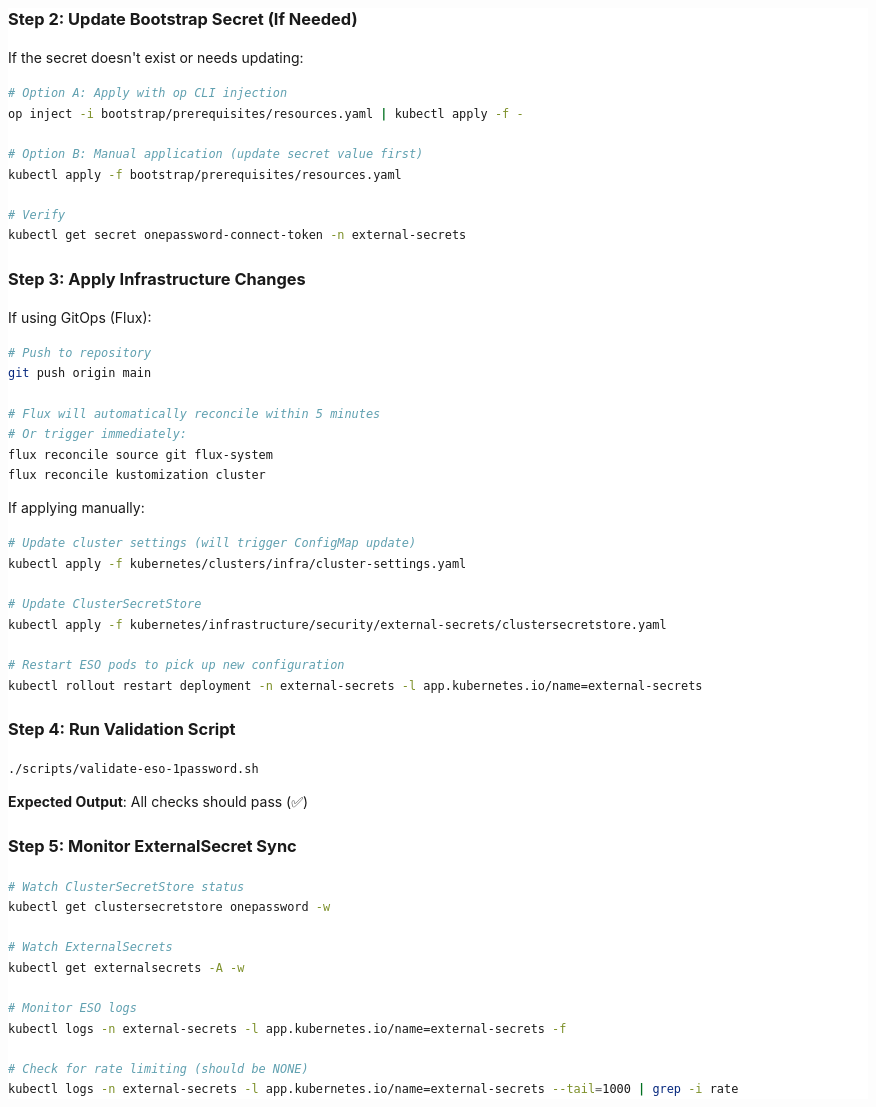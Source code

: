 ```bash
```

### Step 2: Update Bootstrap Secret (If Needed)

If the secret doesn't exist or needs updating:

```bash
# Option A: Apply with op CLI injection
op inject -i bootstrap/prerequisites/resources.yaml | kubectl apply -f -

# Option B: Manual application (update secret value first)
kubectl apply -f bootstrap/prerequisites/resources.yaml

# Verify
kubectl get secret onepassword-connect-token -n external-secrets
```

### Step 3: Apply Infrastructure Changes

If using GitOps (Flux):
```bash
# Push to repository
git push origin main

# Flux will automatically reconcile within 5 minutes
# Or trigger immediately:
flux reconcile source git flux-system
flux reconcile kustomization cluster
```

If applying manually:
```bash
# Update cluster settings (will trigger ConfigMap update)
kubectl apply -f kubernetes/clusters/infra/cluster-settings.yaml

# Update ClusterSecretStore
kubectl apply -f kubernetes/infrastructure/security/external-secrets/clustersecretstore.yaml

# Restart ESO pods to pick up new configuration
kubectl rollout restart deployment -n external-secrets -l app.kubernetes.io/name=external-secrets
```

### Step 4: Run Validation Script

```bash
./scripts/validate-eso-1password.sh
```

**Expected Output**: All checks should pass (✅)

### Step 5: Monitor ExternalSecret Sync

```bash
# Watch ClusterSecretStore status
kubectl get clustersecretstore onepassword -w

# Watch ExternalSecrets
kubectl get externalsecrets -A -w

# Monitor ESO logs
kubectl logs -n external-secrets -l app.kubernetes.io/name=external-secrets -f

# Check for rate limiting (should be NONE)
kubectl logs -n external-secrets -l app.kubernetes.io/name=external-secrets --tail=1000 | grep -i rate
```
